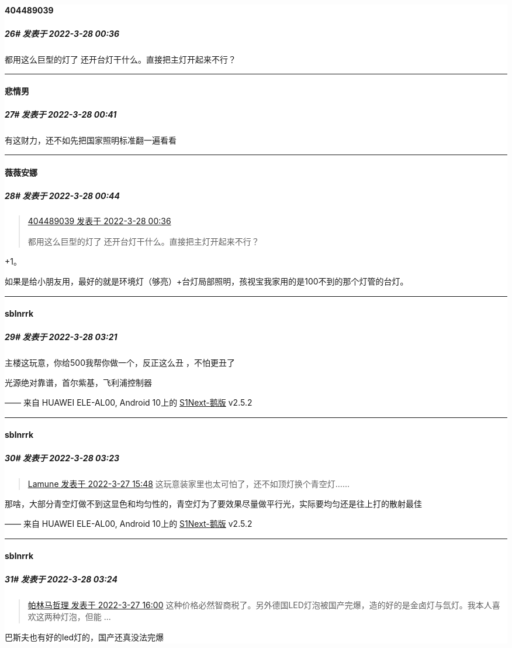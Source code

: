 ####  404489039  
##### 26#       发表于 2022-3-28 00:36

都用这么巨型的灯了 还开台灯干什么。直接把主灯开起来不行？

*****

####  悲情男  
##### 27#       发表于 2022-3-28 00:41

有这财力，还不如先把国家照明标准翻一遍看看

*****

####  薇薇安娜  
##### 28#       发表于 2022-3-28 00:44

<blockquote><a href="httphttps://bbs.saraba1st.com/2b/forum.php?mod=redirect&amp;goto=findpost&amp;pid=55211593&amp;ptid=2060254" target="_blank">404489039 发表于 2022-3-28 00:36</a>

都用这么巨型的灯了 还开台灯干什么。直接把主灯开起来不行？</blockquote>
+1。

如果是给小朋友用，最好的就是环境灯（够亮）+台灯局部照明，孩视宝我家用的是100不到的那个灯管的台灯。

*****

####  sblnrrk  
##### 29#       发表于 2022-3-28 03:21

主楼这玩意，你给500我帮你做一个，反正这么丑 ，不怕更丑了

光源绝对靠谱，首尔紫基，飞利浦控制器

—— 来自 HUAWEI ELE-AL00, Android 10上的 [S1Next-鹅版](https://github.com/ykrank/S1-Next/releases) v2.5.2

*****

####  sblnrrk  
##### 30#       发表于 2022-3-28 03:23

<blockquote><a href="httphttps://bbs.saraba1st.com/2b/forum.php?mod=redirect&amp;goto=findpost&amp;pid=55205426&amp;ptid=2060254" target="_blank">Lamune 发表于 2022-3-27 15:48</a>
这玩意装家里也太可怕了，还不如顶灯换个青空灯……</blockquote>
那啥，大部分青空灯做不到这显色和均匀性的，青空灯为了要效果尽量做平行光，实际要均匀还是往上打的散射最佳

—— 来自 HUAWEI ELE-AL00, Android 10上的 [S1Next-鹅版](https://github.com/ykrank/S1-Next/releases) v2.5.2



*****

####  sblnrrk  
##### 31#       发表于 2022-3-28 03:24

<blockquote><a href="httphttps://bbs.saraba1st.com/2b/forum.php?mod=redirect&amp;goto=findpost&amp;pid=55205558&amp;ptid=2060254" target="_blank">帕林马哲理 发表于 2022-3-27 16:00</a>
这种价格必然智商税了。另外德国LED灯泡被国产完爆，造的好的是金卤灯与氙灯。我本人喜欢这两种灯泡，但能 ...</blockquote>
巴斯夫也有好的led灯的，国产还真没法完爆
